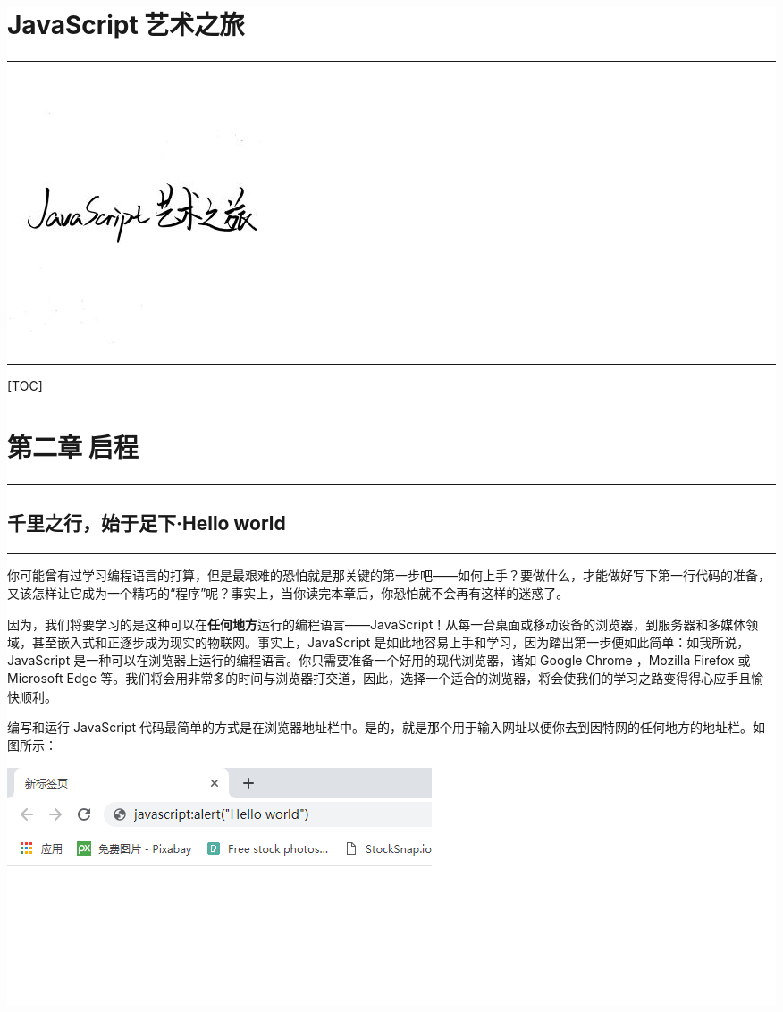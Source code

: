 # JavaScript 艺术之旅

---

![img](BOOK.assets/F9B33FF24D7418356F52703587ED9922.jpg)



---

[TOC]

# 第二章 启程

------





## 千里之行，始于足下·Hello world

------

你可能曾有过学习编程语言的打算，但是最艰难的恐怕就是那关键的第一步吧——如何上手？要做什么，才能做好写下第一行代码的准备，又该怎样让它成为一个精巧的“程序”呢？事实上，当你读完本章后，你恐怕就不会再有这样的迷惑了。

因为，我们将要学习的是这种可以在**任何地方**运行的编程语言——JavaScript！从每一台桌面或移动设备的浏览器，到服务器和多媒体领域，甚至嵌入式和正逐步成为现实的物联网。事实上，JavaScript 是如此地容易上手和学习，因为踏出第一步便如此简单：如我所说，JavaScript 是一种可以在浏览器上运行的编程语言。你只需要准备一个好用的现代浏览器，诸如 Google Chrome ，Mozilla Firefox 或 Microsoft Edge 等。我们将会用非常多的时间与浏览器打交道，因此，选择一个适合的浏览器，将会使我们的学习之路变得得心应手且愉快顺利。

编写和运行 JavaScript 代码最简单的方式是在浏览器地址栏中。是的，就是那个用于输入网址以便你去到因特网的任何地方的地址栏。如图所示：

![1552904604507](BOOK.assets/1552904604507.png)
